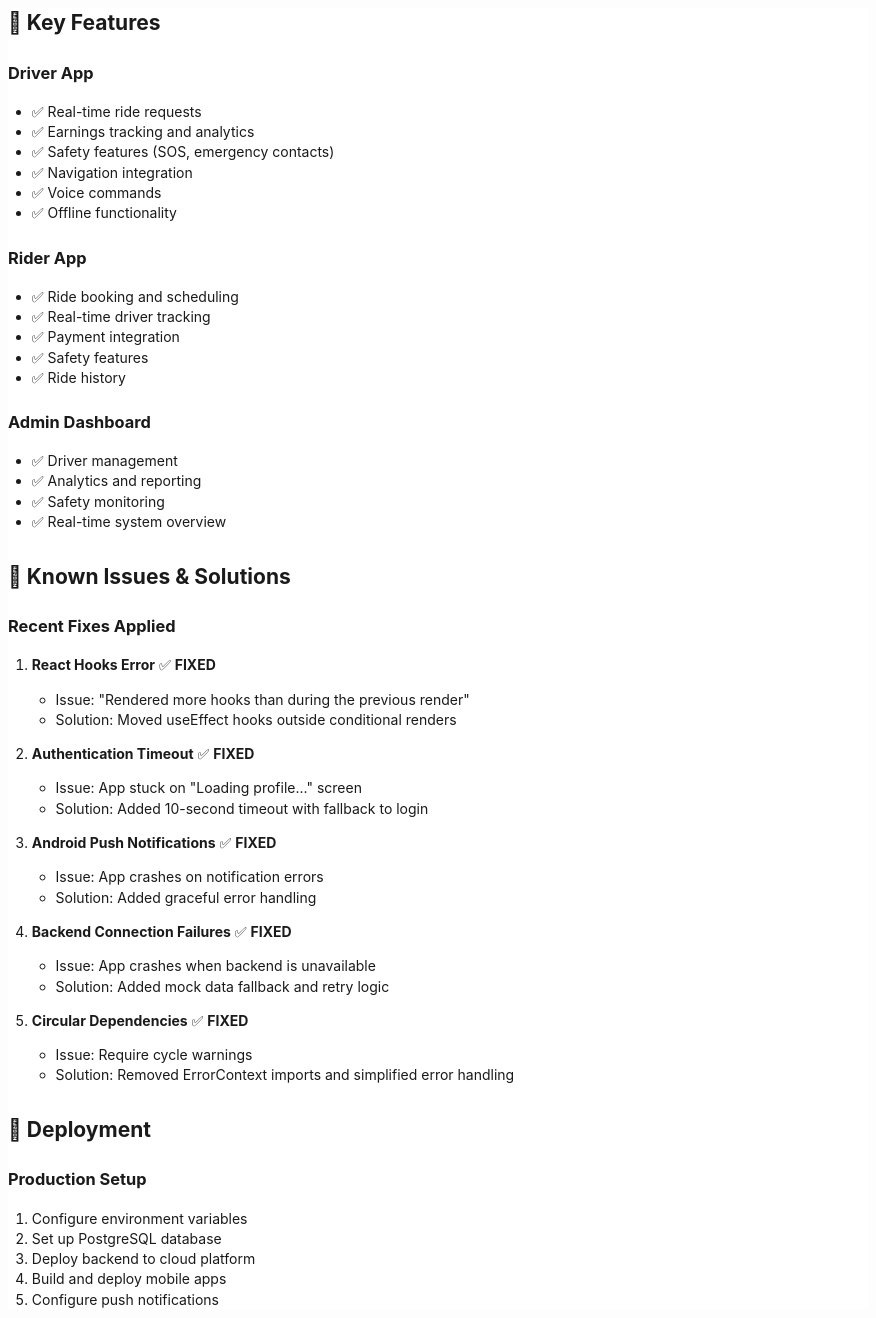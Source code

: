 ## 📱 Key Features

### Driver App
- ✅ Real-time ride requests
- ✅ Earnings tracking and analytics
- ✅ Safety features (SOS, emergency contacts)
- ✅ Navigation integration
- ✅ Voice commands
- ✅ Offline functionality

### Rider App
- ✅ Ride booking and scheduling
- ✅ Real-time driver tracking
- ✅ Payment integration
- ✅ Safety features
- ✅ Ride history

### Admin Dashboard
- ✅ Driver management
- ✅ Analytics and reporting
- ✅ Safety monitoring
- ✅ Real-time system overview

## 🐛 Known Issues & Solutions

### Recent Fixes Applied
1. **React Hooks Error** ✅ **FIXED**
   - Issue: "Rendered more hooks than during the previous render"
   - Solution: Moved useEffect hooks outside conditional renders

2. **Authentication Timeout** ✅ **FIXED**
   - Issue: App stuck on "Loading profile..." screen
   - Solution: Added 10-second timeout with fallback to login

3. **Android Push Notifications** ✅ **FIXED**
   - Issue: App crashes on notification errors
   - Solution: Added graceful error handling

4. **Backend Connection Failures** ✅ **FIXED**
   - Issue: App crashes when backend is unavailable
   - Solution: Added mock data fallback and retry logic

5. **Circular Dependencies** ✅ **FIXED**
   - Issue: Require cycle warnings
   - Solution: Removed ErrorContext imports and simplified error handling

## 🚀 Deployment

### Production Setup
1. Configure environment variables
2. Set up PostgreSQL database
3. Deploy backend to cloud platform
4. Build and deploy mobile apps
5. Configure push notifications
